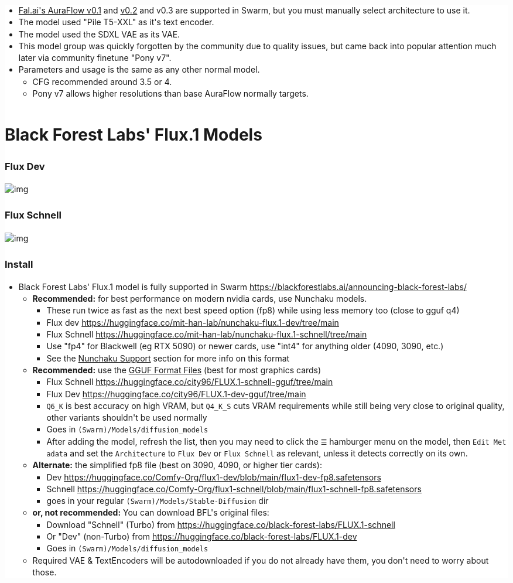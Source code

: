 - [Fal.ai's AuraFlow v0.1](https://huggingface.co/fal/AuraFlow/tree/main) and [v0.2](https://huggingface.co/fal/AuraFlow-v0.2) and v0.3 are supported in Swarm, but you must manually select architecture to use it.
- The model used "Pile T5-XXL" as it's text encoder.
- The model used the SDXL VAE as its VAE.
- This model group was quickly forgotten by the community due to quality issues, but came back into popular attention much later via community finetune "Pony v7".
- Parameters and usage is the same as any other normal model.
    - CFG recommended around 3.5 or 4.
    - Pony v7 allows higher resolutions than base AuraFlow normally targets.

# Black Forest Labs' Flux.1 Models

### Flux Dev

![img](/docs/images/models/flux-dev.jpg)

### Flux Schnell

![img](/docs/images/models/flux-schnell.jpg)

### Install

- Black Forest Labs' Flux.1 model is fully supported in Swarm <https://blackforestlabs.ai/announcing-black-forest-labs/>
    - **Recommended:** for best performance on modern nvidia cards, use Nunchaku models.
        - These run twice as fast as the next best speed option (fp8) while using less memory too (close to gguf q4)
        - Flux dev <https://huggingface.co/mit-han-lab/nunchaku-flux.1-dev/tree/main>
        - Flux Schnell <https://huggingface.co/mit-han-lab/nunchaku-flux.1-schnell/tree/main>
        - Use "fp4" for Blackwell (eg RTX 5090) or newer cards, use "int4" for anything older (4090, 3090, etc.)
        - See the [Nunchaku Support](#nunchaku-mit-han-lab) section for more info on this format
    - **Recommended:** use the [GGUF Format Files](#gguf-quantized-models) (best for most graphics cards)
        - Flux Schnell <https://huggingface.co/city96/FLUX.1-schnell-gguf/tree/main>
        - Flux Dev <https://huggingface.co/city96/FLUX.1-dev-gguf/tree/main>
        - `Q6_K` is best accuracy on high VRAM, but `Q4_K_S` cuts VRAM requirements while still being very close to original quality, other variants shouldn't be used normally
        - Goes in `(Swarm)/Models/diffusion_models`
        - After adding the model, refresh the list, then you may need to click the `☰` hamburger menu on the model, then `Edit Metadata` and set the `Architecture` to `Flux Dev` or `Flux Schnell` as relevant, unless it detects correctly on its own.
    - **Alternate:** the simplified fp8 file (best on 3090, 4090, or higher tier cards):
        - Dev <https://huggingface.co/Comfy-Org/flux1-dev/blob/main/flux1-dev-fp8.safetensors>
        - Schnell <https://huggingface.co/Comfy-Org/flux1-schnell/blob/main/flux1-schnell-fp8.safetensors>
        - goes in your regular `(Swarm)/Models/Stable-Diffusion` dir
    - **or, not recommended:** You can download BFL's original files:
        - Download "Schnell" (Turbo) from <https://huggingface.co/black-forest-labs/FLUX.1-schnell>
        - Or "Dev" (non-Turbo) from <https://huggingface.co/black-forest-labs/FLUX.1-dev>
        - Goes in `(Swarm)/Models/diffusion_models`
    - Required VAE & TextEncoders will be autodownloaded if you do not already have them, you don't need to worry about those.
